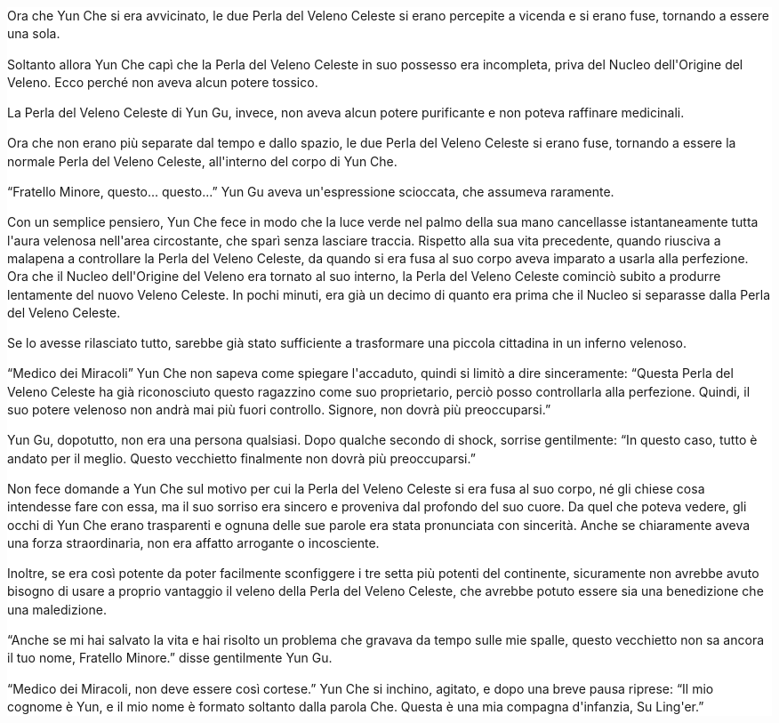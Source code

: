 
Ora che Yun Che si era avvicinato, le due Perla del Veleno Celeste si erano percepite a vicenda e si erano fuse, tornando a essere una sola.


Soltanto allora Yun Che capì che la Perla del Veleno Celeste in suo possesso era incompleta, priva del Nucleo dell'Origine del Veleno. Ecco perché non aveva alcun potere tossico.


La Perla del Veleno Celeste di Yun Gu, invece, non aveva alcun potere purificante e non poteva raffinare medicinali.


Ora che non erano più separate dal tempo e dallo spazio, le due Perla del Veleno Celeste si erano fuse, tornando a essere la normale Perla del Veleno Celeste, all'interno del corpo di Yun Che.


“Fratello Minore, questo... questo...” Yun Gu aveva un'espressione scioccata, che assumeva raramente.


Con un semplice pensiero, Yun Che fece in modo che la luce verde nel palmo della sua mano cancellasse istantaneamente tutta l'aura velenosa nell'area circostante, che sparì senza lasciare traccia. Rispetto alla sua vita precedente, quando riusciva a malapena a controllare la Perla del Veleno Celeste, da quando si era fusa al suo corpo aveva imparato a usarla alla perfezione. Ora che il Nucleo dell'Origine del Veleno era tornato al suo interno, la Perla del Veleno Celeste cominciò subito a produrre lentamente del nuovo Veleno Celeste. In pochi minuti, era già un decimo di quanto era prima che il Nucleo si separasse dalla Perla del Veleno Celeste.


Se lo avesse rilasciato tutto, sarebbe già stato sufficiente a trasformare una piccola cittadina in un inferno velenoso.


“Medico dei Miracoli” Yun Che non sapeva come spiegare l'accaduto, quindi si limitò a dire sinceramente: “Questa Perla del Veleno Celeste ha già riconosciuto questo ragazzino come suo proprietario, perciò posso controllarla alla perfezione. Quindi, il suo potere velenoso non andrà mai più fuori controllo. Signore, non dovrà più preoccuparsi.”


Yun Gu, dopotutto, non era una persona qualsiasi. Dopo qualche secondo di shock, sorrise gentilmente: “In questo caso, tutto è andato per il meglio. Questo vecchietto finalmente non dovrà più preoccuparsi.”


Non fece domande a Yun Che sul motivo per cui la Perla del Veleno Celeste si era fusa al suo corpo, né gli chiese cosa intendesse fare con essa, ma il suo sorriso era sincero e proveniva dal profondo del suo cuore. Da quel che poteva vedere, gli occhi di Yun Che erano trasparenti e ognuna delle sue parole era stata pronunciata con sincerità. Anche se chiaramente aveva una forza straordinaria, non era affatto arrogante o incosciente.


Inoltre, se era così potente da poter facilmente sconfiggere i tre setta più potenti del continente, sicuramente non avrebbe avuto bisogno di usare a proprio vantaggio il veleno della Perla del Veleno Celeste, che avrebbe potuto essere sia una benedizione che una maledizione.


“Anche se mi hai salvato la vita e hai risolto un problema che gravava da tempo sulle mie spalle, questo vecchietto non sa ancora il tuo nome, Fratello Minore.” disse gentilmente Yun Gu.


“Medico dei Miracoli, non deve essere così cortese.” Yun Che si inchino, agitato, e dopo una breve pausa riprese: “Il mio cognome è Yun, e il mio nome è formato soltanto dalla parola Che. Questa è una mia compagna d'infanzia, Su Ling'er.”
